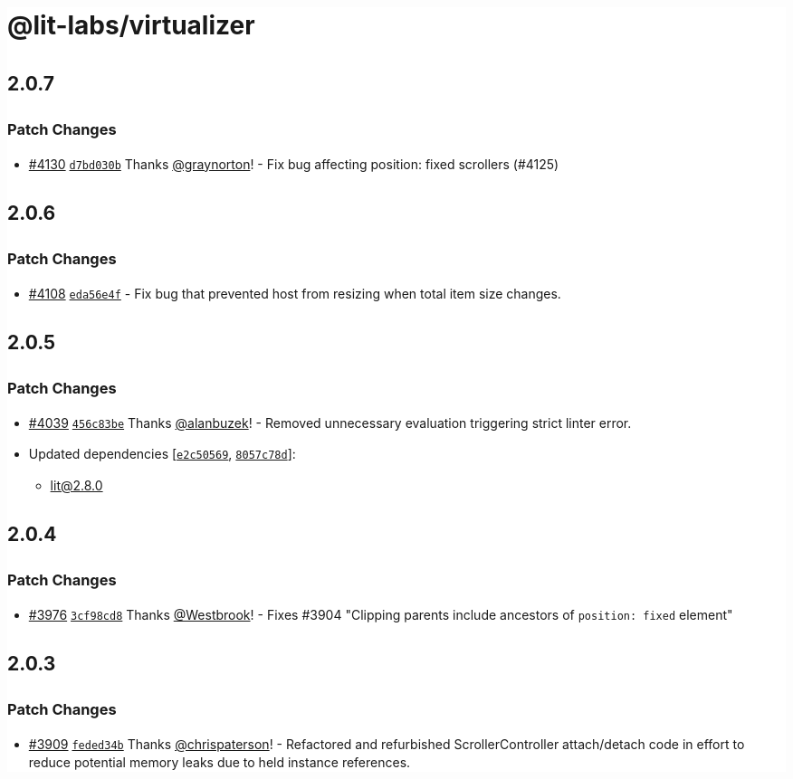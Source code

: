 # @lit-labs/virtualizer

## 2.0.7

### Patch Changes

- [#4130](https://github.com/lit/lit/pull/4130) [`d7bd030b`](https://github.com/lit/lit/commit/d7bd030b5b2a285ae9443a4daadecf0029b50b18) Thanks [@graynorton](https://github.com/graynorton)! - Fix bug affecting position: fixed scrollers (#4125)

## 2.0.6

### Patch Changes

- [#4108](https://github.com/lit/lit/pull/4108) [`eda56e4f`](https://github.com/lit/lit/commit/eda56e4f74463f1b1ef06045807417de6cb6356d) - Fix bug that prevented host from resizing when total item size changes.

## 2.0.5

### Patch Changes

- [#4039](https://github.com/lit/lit/pull/4039) [`456c83be`](https://github.com/lit/lit/commit/456c83be0438c2178a06144edd5deb8871613c36) Thanks [@alanbuzek](https://github.com/alanbuzek)! - Removed unnecessary evaluation triggering strict linter error.

- Updated dependencies [[`e2c50569`](https://github.com/lit/lit/commit/e2c50569c48849a9863e31dfd74a71bb4eb4524d), [`8057c78d`](https://github.com/lit/lit/commit/8057c78def09e345e68c3fc009b8ab9d6cf1c0f2)]:
  - lit@2.8.0

## 2.0.4

### Patch Changes

- [#3976](https://github.com/lit/lit/pull/3976) [`3cf98cd8`](https://github.com/lit/lit/commit/3cf98cd896e4d6a1aca9714916416d035a722140) Thanks [@Westbrook](https://github.com/Westbrook)! - Fixes #3904 "Clipping parents include ancestors of `position: fixed` element"

## 2.0.3

### Patch Changes

- [#3909](https://github.com/lit/lit/pull/3909) [`feded34b`](https://github.com/lit/lit/commit/feded34bf640291885b7d9de8713075cd7da1a54) Thanks [@chrispaterson](https://github.com/chrispaterson)! - Refactored and refurbished ScrollerController attach/detach code in effort to reduce potential memory leaks due to held instance references.
